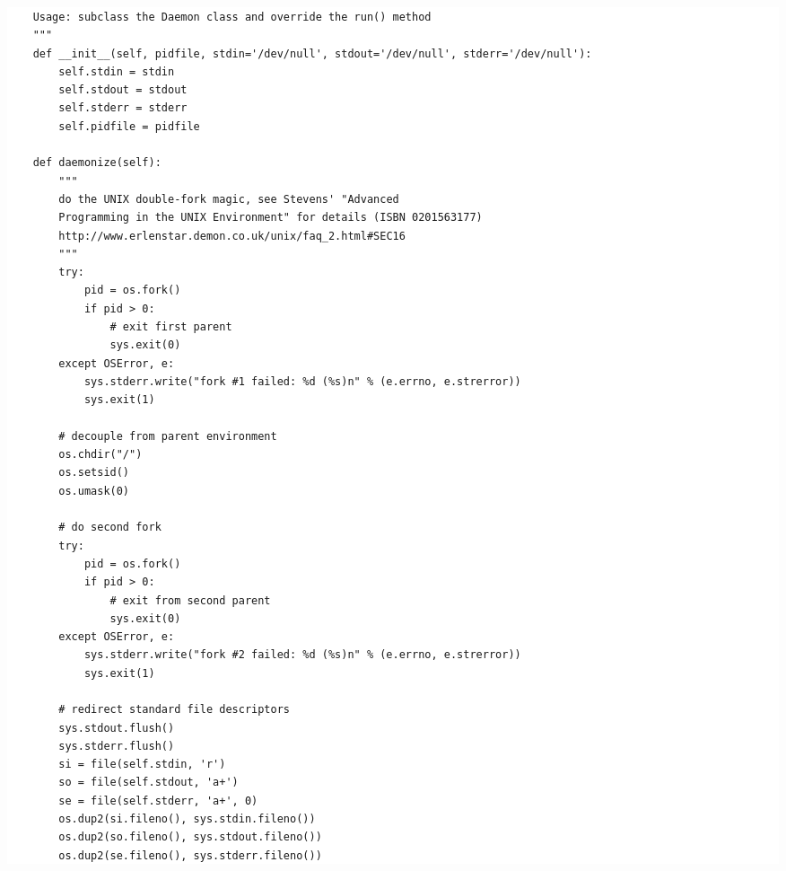         Usage: subclass the Daemon class and override the run() method
        """
        def __init__(self, pidfile, stdin='/dev/null', stdout='/dev/null', stderr='/dev/null'):
            self.stdin = stdin
            self.stdout = stdout
            self.stderr = stderr
            self.pidfile = pidfile

        def daemonize(self):
            """
            do the UNIX double-fork magic, see Stevens' "Advanced
            Programming in the UNIX Environment" for details (ISBN 0201563177)
            http://www.erlenstar.demon.co.uk/unix/faq_2.html#SEC16
            """
            try:
                pid = os.fork()
                if pid > 0:
                    # exit first parent
                    sys.exit(0)
            except OSError, e:
                sys.stderr.write("fork #1 failed: %d (%s)n" % (e.errno, e.strerror))
                sys.exit(1)

            # decouple from parent environment
            os.chdir("/")
            os.setsid()
            os.umask(0)

            # do second fork
            try:
                pid = os.fork()
                if pid > 0:
                    # exit from second parent
                    sys.exit(0)
            except OSError, e:
                sys.stderr.write("fork #2 failed: %d (%s)n" % (e.errno, e.strerror))
                sys.exit(1)

            # redirect standard file descriptors
            sys.stdout.flush()
            sys.stderr.flush()
            si = file(self.stdin, 'r')
            so = file(self.stdout, 'a+')
            se = file(self.stderr, 'a+', 0)
            os.dup2(si.fileno(), sys.stdin.fileno())
            os.dup2(so.fileno(), sys.stdout.fileno())
            os.dup2(se.fileno(), sys.stderr.fileno())
